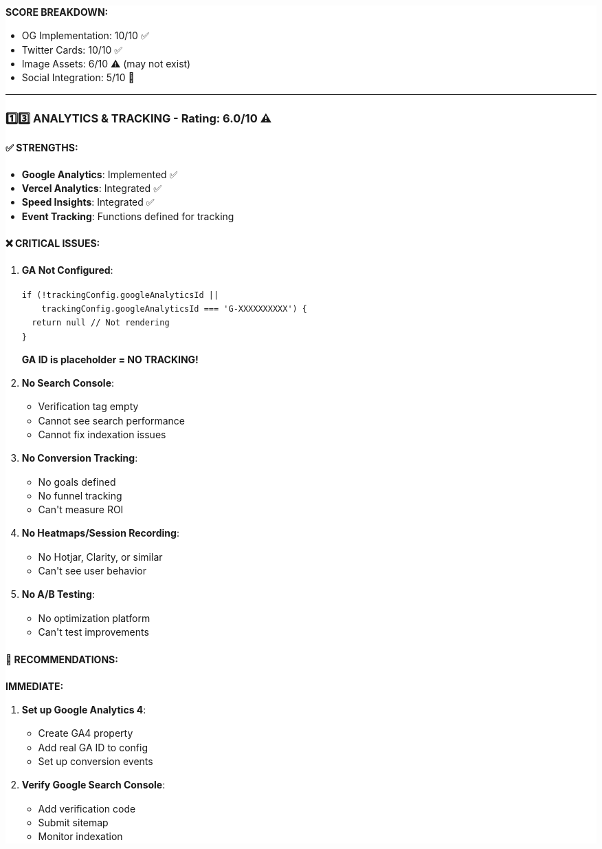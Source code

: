 **SCORE BREAKDOWN:**
- OG Implementation: 10/10 ✅
- Twitter Cards: 10/10 ✅
- Image Assets: 6/10 ⚠️ (may not exist)
- Social Integration: 5/10 🔴

---

### 1️⃣3️⃣ **ANALYTICS & TRACKING** - Rating: **6.0/10** ⚠️

#### ✅ **STRENGTHS:**
- **Google Analytics**: Implemented ✅
- **Vercel Analytics**: Integrated ✅
- **Speed Insights**: Integrated ✅
- **Event Tracking**: Functions defined for tracking

#### ❌ **CRITICAL ISSUES:**

1. **GA Not Configured**:
   ```tsx
   if (!trackingConfig.googleAnalyticsId || 
       trackingConfig.googleAnalyticsId === 'G-XXXXXXXXXX') {
     return null // Not rendering
   }
   ```
   **GA ID is placeholder = NO TRACKING!**

2. **No Search Console**:
   - Verification tag empty
   - Cannot see search performance
   - Cannot fix indexation issues

3. **No Conversion Tracking**:
   - No goals defined
   - No funnel tracking
   - Can't measure ROI

4. **No Heatmaps/Session Recording**:
   - No Hotjar, Clarity, or similar
   - Can't see user behavior

5. **No A/B Testing**:
   - No optimization platform
   - Can't test improvements

#### 🔧 **RECOMMENDATIONS:**
**IMMEDIATE:**
1. **Set up Google Analytics 4**:
   - Create GA4 property
   - Add real GA ID to config
   - Set up conversion events

2. **Verify Google Search Console**:
   - Add verification code
   - Submit sitemap
   - Monitor indexation
